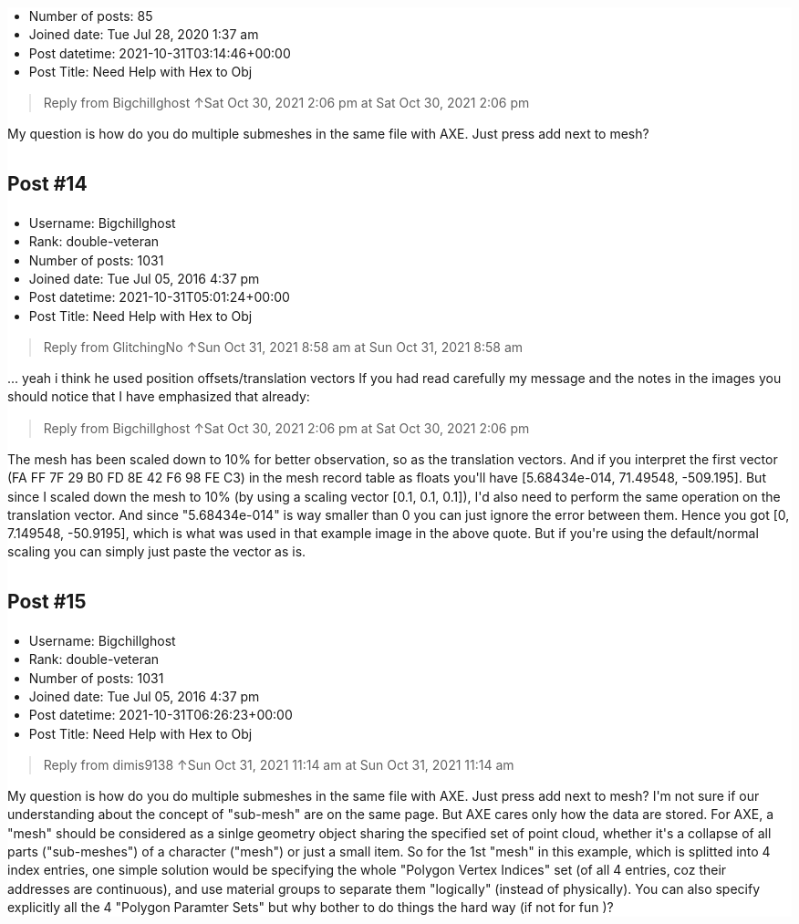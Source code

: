 - Number of posts: 85
- Joined date: Tue Jul 28, 2020 1:37 am
- Post datetime: 2021-10-31T03:14:46+00:00
- Post Title: Need Help with Hex to Obj

> Reply from Bigchillghost ↑Sat Oct 30, 2021 2:06 pm at Sat Oct 30, 2021 2:06 pm
>
> 

My question is how do you do multiple submeshes in the same file with AXE. Just press add next to mesh?
## Post #14
- Username: Bigchillghost
- Rank: double-veteran
- Number of posts: 1031
- Joined date: Tue Jul 05, 2016 4:37 pm
- Post datetime: 2021-10-31T05:01:24+00:00
- Post Title: Need Help with Hex to Obj

> Reply from GlitchingNo ↑Sun Oct 31, 2021 8:58 am at Sun Oct 31, 2021 8:58 am
>
> 
... yeah i think he used position offsets/translation vectors
If you had read carefully my message and the notes in the images you should notice that I have emphasized that already:

> Reply from Bigchillghost ↑Sat Oct 30, 2021 2:06 pm at Sat Oct 30, 2021 2:06 pm
>
> 
The mesh has been scaled down to 10% for better observation, so as the translation vectors.
And if you interpret the first vector (FA FF 7F 29 B0 FD 8E 42 F6 98 FE C3) in the mesh record table as floats you'll have [5.68434e-014, 71.49548, -509.195]. But since I scaled down the mesh to 10% (by using a scaling vector [0.1, 0.1, 0.1]), I'd also need to perform the same operation on the translation vector. And since "5.68434e-014" is way smaller than 0 you can just ignore the error between them. Hence you got [0, 7.149548, -50.9195], which is what was used in that example image in the above quote. But if you're using the default/normal scaling you can simply just paste the vector as is.
## Post #15
- Username: Bigchillghost
- Rank: double-veteran
- Number of posts: 1031
- Joined date: Tue Jul 05, 2016 4:37 pm
- Post datetime: 2021-10-31T06:26:23+00:00
- Post Title: Need Help with Hex to Obj

> Reply from dimis9138 ↑Sun Oct 31, 2021 11:14 am at Sun Oct 31, 2021 11:14 am
>
> 
My question is how do you do multiple submeshes in the same file with AXE. Just press add next to mesh?
I'm not sure if our understanding about the concept of "sub-mesh" are on the same page. But AXE cares only how the data are stored. For AXE, a "mesh" should be considered as a sinlge geometry object sharing the specified set of point cloud, whether it's a collapse of all parts ("sub-meshes") of a character ("mesh") or just a small item. 
So for the 1st "mesh" in this example, which is splitted into 4 index entries, one simple solution would be specifying the whole "Polygon Vertex Indices" set (of all 4 entries, coz their addresses are continuous), and use material groups to separate them "logically" (instead of physically). You can also specify explicitly all the 4 "Polygon Paramter Sets" but why bother to do things the hard way (if not for fun )?
